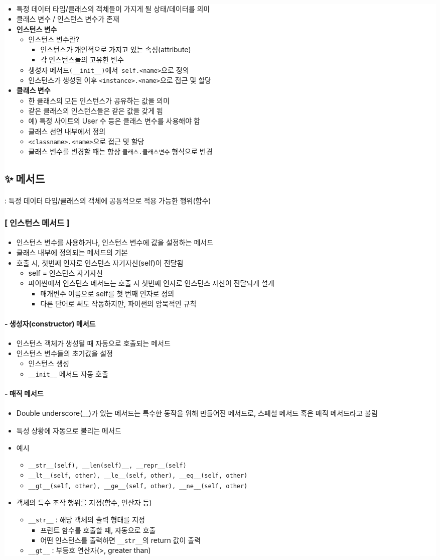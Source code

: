 - 특정 데이터 타입/클래스의 객체들이 가지게 될 상태/데이터를 의미
- 클래스 변수 / 인스턴스 변수가 존재
- **인스턴스 변수**
  - 인스턴스 변수란?
    - 인스턴스가 개인적으로 가지고 있는 속성(attribute)
    - 각 인스턴스들의 고유한 변수
  - 생성자 메서드`(__init__)`에서` self.<name>`으로 정의
  - 인스턴스가 생성된 이후 `<instance>.<name>`으로 접근 및 할당
- **클래스 변수**
  - 한 클래스의 모든 인스턴스가 공유하는 값을 의미
  - 같은 클래스의 인스턴스들은 같은 값을 갖게 됨
  - 예) 특정 사이트의 User 수 등은 클래스 변수를 사용해야 함
  - 클래스 선언 내부에서 정의
  - `<classname>.<name>`으로 접근 및 할당
  - 클래스 변수를 변경할 때는 항상 `클래스.클래스변수` 형식으로 변경



## ✨ 메서드

: 특정 데이터 타입/클래스의 객체에 공통적으로 적용 가능한 행위(함수)

### [ 인스턴스 메서드 ]

- 인스턴스 변수를 사용하거나, 인스턴스 변수에 값을 설정하는 메서드
- 클래스 내부에 정의되는 메서드의 기본
- 호출 시, 첫번째 인자로 인스턴스 자기자신(self)이 전달됨
  - self = 인스턴스 자기자신
  - 파이썬에서 인스턴스 메서드는 호출 시 첫번째 인자로 인스턴스 자신이 전달되게 설게
    - 매개변수 이름으로 self를 첫 번째 인자로 정의
    - 다른 단어로 써도 작동하지만, 파이썬의 암묵적인 규칙

#### - 생성자(constructor) 메서드

- 인스턴스 객체가 생성될 때 자동으로 호출되는 메서드
- 인스턴스 변수들의 초기값을 설정
  - 인스턴스 생성
  - `__init__` 메서드 자동 호출

#### - 매직 메서드

- Double underscore(__)가 있는 메서드는 특수한 동작을 위해 만들어진 메서드로, 
  스페셜 메서드 혹은 매직 메서드라고 불림
- 특성 상황에 자동으로 불리는 메서드
- 예시
  - `__str__(self), __len(self)__, __repr__(self)`
  - `__lt__(self, other), __le__(self, other), __eq__(self, other)`
  - `__gt__(self, other), __ge__(self, other), __ne__(self, other)`

- 객체의 특수 조작 행위를 지정(함수, 연산자 등)
  - `__str__` : 해당 객체의 출력 형태를 지정
    - 프린트 함수를 호출할 때, 자동으로 호출
    - 어떤 인스턴스를 출력하면 `__str__`의 return 값이 출력
  - `__gt__` : 부등호 연산자(>, greater than)
